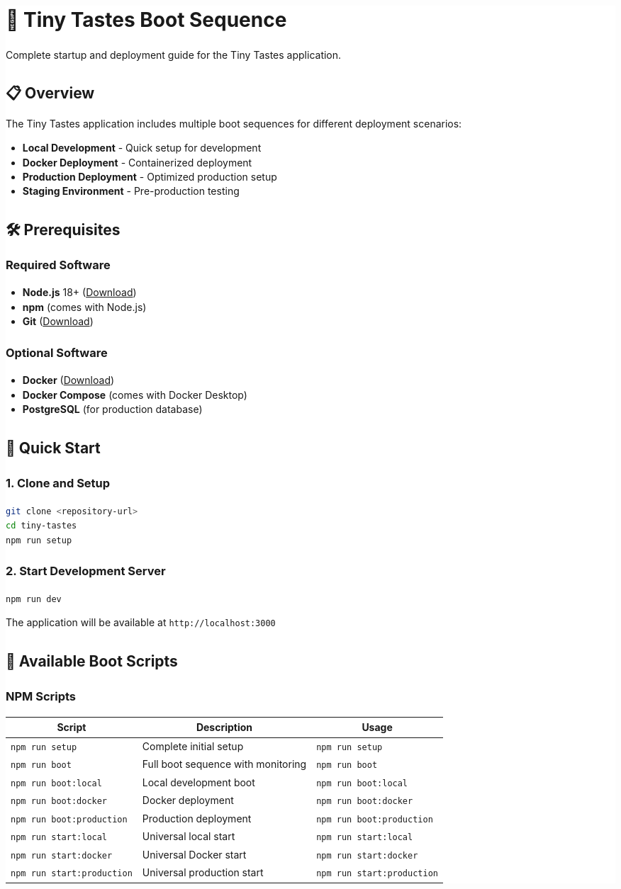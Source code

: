 # 🚀 Tiny Tastes Boot Sequence

Complete startup and deployment guide for the Tiny Tastes application.

## 📋 Overview

The Tiny Tastes application includes multiple boot sequences for different deployment scenarios:

- **Local Development** - Quick setup for development
- **Docker Deployment** - Containerized deployment
- **Production Deployment** - Optimized production setup
- **Staging Environment** - Pre-production testing

## 🛠️ Prerequisites

### Required Software
- **Node.js** 18+ ([Download](https://nodejs.org/))
- **npm** (comes with Node.js)
- **Git** ([Download](https://git-scm.com/))

### Optional Software
- **Docker** ([Download](https://www.docker.com/))
- **Docker Compose** (comes with Docker Desktop)
- **PostgreSQL** (for production database)

## 🚀 Quick Start

### 1. Clone and Setup
```bash
git clone <repository-url>
cd tiny-tastes
npm run setup
```

### 2. Start Development Server
```bash
npm run dev
```

The application will be available at `http://localhost:3000`

## 📜 Available Boot Scripts

### NPM Scripts

| Script | Description | Usage |
|--------|-------------|-------|
| `npm run setup` | Complete initial setup | `npm run setup` |
| `npm run boot` | Full boot sequence with monitoring | `npm run boot` |
| `npm run boot:local` | Local development boot | `npm run boot:local` |
| `npm run boot:docker` | Docker deployment | `npm run boot:docker` |
| `npm run boot:production` | Production deployment | `npm run boot:production` |
| `npm run start:local` | Universal local start | `npm run start:local` |
| `npm run start:docker` | Universal Docker start | `npm run start:docker` |
| `npm run start:production` | Universal production start | `npm run start:production` |